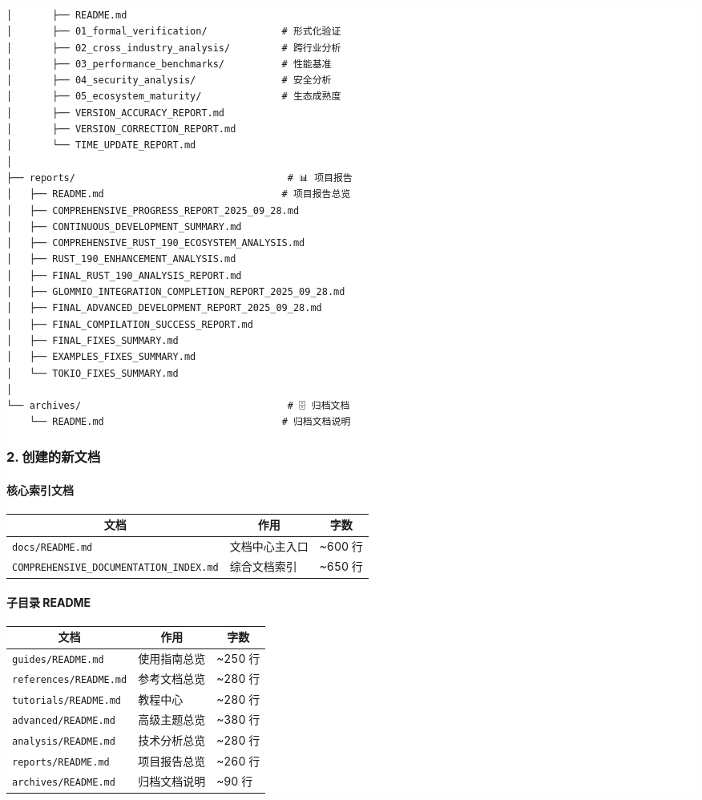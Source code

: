```text
│       ├── README.md
│       ├── 01_formal_verification/             # 形式化验证
│       ├── 02_cross_industry_analysis/         # 跨行业分析
│       ├── 03_performance_benchmarks/          # 性能基准
│       ├── 04_security_analysis/               # 安全分析
│       ├── 05_ecosystem_maturity/              # 生态成熟度
│       ├── VERSION_ACCURACY_REPORT.md
│       ├── VERSION_CORRECTION_REPORT.md
│       └── TIME_UPDATE_REPORT.md
│
├── reports/                                     # 📊 项目报告
│   ├── README.md                               # 项目报告总览
│   ├── COMPREHENSIVE_PROGRESS_REPORT_2025_09_28.md
│   ├── CONTINUOUS_DEVELOPMENT_SUMMARY.md
│   ├── COMPREHENSIVE_RUST_190_ECOSYSTEM_ANALYSIS.md
│   ├── RUST_190_ENHANCEMENT_ANALYSIS.md
│   ├── FINAL_RUST_190_ANALYSIS_REPORT.md
│   ├── GLOMMIO_INTEGRATION_COMPLETION_REPORT_2025_09_28.md
│   ├── FINAL_ADVANCED_DEVELOPMENT_REPORT_2025_09_28.md
│   ├── FINAL_COMPILATION_SUCCESS_REPORT.md
│   ├── FINAL_FIXES_SUMMARY.md
│   ├── EXAMPLES_FIXES_SUMMARY.md
│   └── TOKIO_FIXES_SUMMARY.md
│
└── archives/                                    # 🗄️ 归档文档
    └── README.md                               # 归档文档说明
```

### 2. 创建的新文档

#### 核心索引文档

| 文档 | 作用 | 字数 |
|------|------|------|
| `docs/README.md` | 文档中心主入口 | ~600 行 |
| `COMPREHENSIVE_DOCUMENTATION_INDEX.md` | 综合文档索引 | ~650 行 |

#### 子目录 README

| 文档 | 作用 | 字数 |
|------|------|------|
| `guides/README.md` | 使用指南总览 | ~250 行 |
| `references/README.md` | 参考文档总览 | ~280 行 |
| `tutorials/README.md` | 教程中心 | ~280 行 |
| `advanced/README.md` | 高级主题总览 | ~380 行 |
| `analysis/README.md` | 技术分析总览 | ~280 行 |
| `reports/README.md` | 项目报告总览 | ~260 行 |
| `archives/README.md` | 归档文档说明 | ~90 行 |
